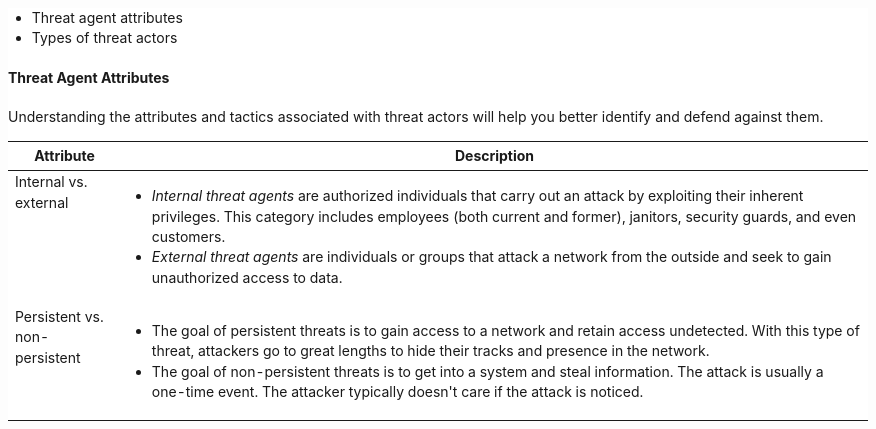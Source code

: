 - Threat agent attributes
- Types of threat actors

#### Threat Agent Attributes

Understanding the attributes and tactics associated with threat actors will help you better identify and defend against them.

<table>
   <thead>
    <tr><th class_="firstTableHeader" scope="col" class="fw-bold">
     Attribute
    </th>
    <th scope="col" class="fw-bold">
     Description
    </th>
   </tr></thead>
   <tbody><tr>
    <td>
     Internal vs. external
    </td>
    <td>
     <ul>
      <li>
       <i class="fs-italicize">
        Internal threat agents
       </i>
       are authorized individuals that carry out an attack by exploiting their inherent
            privileges. This category includes employees (both current and former), janitors, security guards, and even
            customers.
      </li>
      <li>
       <i class="fs-italicize">
        External threat agents
       </i>
       are individuals or groups that attack a network from the outside and seek to gain
            unauthorized access to data.
      </li>
     </ul>
    </td>
   </tr>
   <tr>
    <td>
     Persistent vs. non-persistent
    </td>
    <td>
     <ul>
      <li>
       The goal of persistent threats is to gain access to a network and retain access undetected. With this type of
            threat, attackers go to great lengths to hide their tracks and presence in the network.
      </li>
      <li>
       The goal of non-persistent threats is to get into a system and steal information. The attack is usually a one-time
            event. The attacker typically doesn't care if the attack is noticed.
      </li>
     </ul>
     <div class="info" data-block="
      An advanced persistent threat (APT) is a type of persistent threat carried out by a nation
          state. An APT has the goal of continually stealing information without being detected. The tactics used are much more
          advanced than a traditional persistent threat.